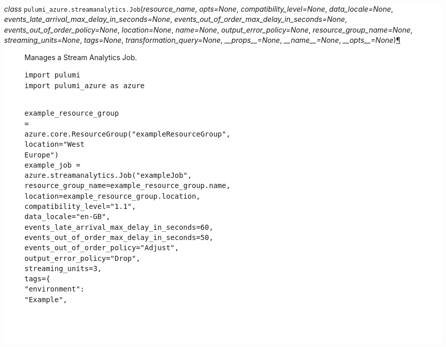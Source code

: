 </dd></dl>

<dl class="py class">
<dt id="pulumi_azure.streamanalytics.Job">
<em class="property">class </em><code class="sig-prename descclassname">pulumi_azure.streamanalytics.</code><code class="sig-name descname">Job</code><span class="sig-paren">(</span><em class="sig-param"><span class="n">resource_name</span></em>, <em class="sig-param"><span class="n">opts</span><span class="o">=</span><span class="default_value">None</span></em>, <em class="sig-param"><span class="n">compatibility_level</span><span class="o">=</span><span class="default_value">None</span></em>, <em class="sig-param"><span class="n">data_locale</span><span class="o">=</span><span class="default_value">None</span></em>, <em class="sig-param"><span class="n">events_late_arrival_max_delay_in_seconds</span><span class="o">=</span><span class="default_value">None</span></em>, <em class="sig-param"><span class="n">events_out_of_order_max_delay_in_seconds</span><span class="o">=</span><span class="default_value">None</span></em>, <em class="sig-param"><span class="n">events_out_of_order_policy</span><span class="o">=</span><span class="default_value">None</span></em>, <em class="sig-param"><span class="n">location</span><span class="o">=</span><span class="default_value">None</span></em>, <em class="sig-param"><span class="n">name</span><span class="o">=</span><span class="default_value">None</span></em>, <em class="sig-param"><span class="n">output_error_policy</span><span class="o">=</span><span class="default_value">None</span></em>, <em class="sig-param"><span class="n">resource_group_name</span><span class="o">=</span><span class="default_value">None</span></em>, <em class="sig-param"><span class="n">streaming_units</span><span class="o">=</span><span class="default_value">None</span></em>, <em class="sig-param"><span class="n">tags</span><span class="o">=</span><span class="default_value">None</span></em>, <em class="sig-param"><span class="n">transformation_query</span><span class="o">=</span><span class="default_value">None</span></em>, <em class="sig-param"><span class="n">__props__</span><span class="o">=</span><span class="default_value">None</span></em>, <em class="sig-param"><span class="n">__name__</span><span class="o">=</span><span class="default_value">None</span></em>, <em class="sig-param"><span class="n">__opts__</span><span class="o">=</span><span class="default_value">None</span></em><span class="sig-paren">)</span><a class="headerlink" href="#pulumi_azure.streamanalytics.Job" title="Permalink to this definition">¶</a></dt>
<dd><p>Manages a Stream Analytics Job.</p>
<div class="highlight-python notranslate"><div class="highlight"><pre><span></span><span class="kn">import</span> <span class="nn">pulumi</span>
<span class="kn">import</span> <span class="nn">pulumi_azure</span> <span class="k">as</span> <span class="nn">azure</span>

<span class="n">example_resource_group</span> <span class="o">=</span> <span class="n">azure</span><span class="o">.</span><span class="n">core</span><span class="o">.</span><span class="n">ResourceGroup</span><span class="p">(</span><span class="s2">&quot;exampleResourceGroup&quot;</span><span class="p">,</span> <span class="n">location</span><span class="o">=</span><span class="s2">&quot;West Europe&quot;</span><span class="p">)</span>
<span class="n">example_job</span> <span class="o">=</span> <span class="n">azure</span><span class="o">.</span><span class="n">streamanalytics</span><span class="o">.</span><span class="n">Job</span><span class="p">(</span><span class="s2">&quot;exampleJob&quot;</span><span class="p">,</span>
    <span class="n">resource_group_name</span><span class="o">=</span><span class="n">example_resource_group</span><span class="o">.</span><span class="n">name</span><span class="p">,</span>
    <span class="n">location</span><span class="o">=</span><span class="n">example_resource_group</span><span class="o">.</span><span class="n">location</span><span class="p">,</span>
    <span class="n">compatibility_level</span><span class="o">=</span><span class="s2">&quot;1.1&quot;</span><span class="p">,</span>
    <span class="n">data_locale</span><span class="o">=</span><span class="s2">&quot;en-GB&quot;</span><span class="p">,</span>
    <span class="n">events_late_arrival_max_delay_in_seconds</span><span class="o">=</span><span class="mi">60</span><span class="p">,</span>
    <span class="n">events_out_of_order_max_delay_in_seconds</span><span class="o">=</span><span class="mi">50</span><span class="p">,</span>
    <span class="n">events_out_of_order_policy</span><span class="o">=</span><span class="s2">&quot;Adjust&quot;</span><span class="p">,</span>
    <span class="n">output_error_policy</span><span class="o">=</span><span class="s2">&quot;Drop&quot;</span><span class="p">,</span>
    <span class="n">streaming_units</span><span class="o">=</span><span class="mi">3</span><span class="p">,</span>
    <span class="n">tags</span><span class="o">=</span><span class="p">{</span>
        <span class="s2">&quot;environment&quot;</span><span class="p">:</span> <span class="s2">&quot;Example&quot;</span><span class="p">,</span>